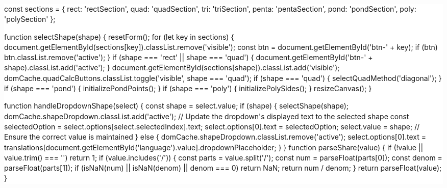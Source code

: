 const sections = {
  rect: 'rectSection',
  quad: 'quadSection',
  tri: 'triSection',
  penta: 'pentaSection',
  pond: 'pondSection',
  poly: 'polySection'
};

function selectShape(shape) {
  resetForm();
  for (let key in sections) {
    document.getElementById(sections[key]).classList.remove('visible');
    const btn = document.getElementById('btn-' + key);
    if (btn) btn.classList.remove('active');
  }
  if (shape === 'rect' || shape === 'quad') {
    document.getElementById('btn-' + shape).classList.add('active');
  }
  document.getElementById(sections[shape]).classList.add('visible');
  domCache.quadCalcButtons.classList.toggle('visible', shape === 'quad');
  if (shape === 'quad') {
    selectQuadMethod('diagonal');
  }
  if (shape === 'pond') {
    initializePondPoints();
  }
  if (shape === 'poly') {
    initializePolySides();
  }
  resizeCanvas();
}

function handleDropdownShape(select) {
  const shape = select.value;
  if (shape) {
    selectShape(shape);
    domCache.shapeDropdown.classList.add('active');
    // Update the dropdown's displayed text to the selected shape
    const selectedOption = select.options[select.selectedIndex].text;
    select.options[0].text = selectedOption;
    select.value = shape; // Ensure the correct value is maintained
  } else {
    domCache.shapeDropdown.classList.remove('active');
    select.options[0].text = translations[document.getElementById('language').value].dropdownPlaceholder;
  }
}
function parseShare(value) {
  if (!value || value.trim() === '') return 1;
  if (value.includes('/')) {
    const parts = value.split('/');
    const num = parseFloat(parts[0]);
    const denom = parseFloat(parts[1]);
    if (isNaN(num) || isNaN(denom) || denom === 0) return NaN;
    return num / denom;
  }
  return parseFloat(value);
}
